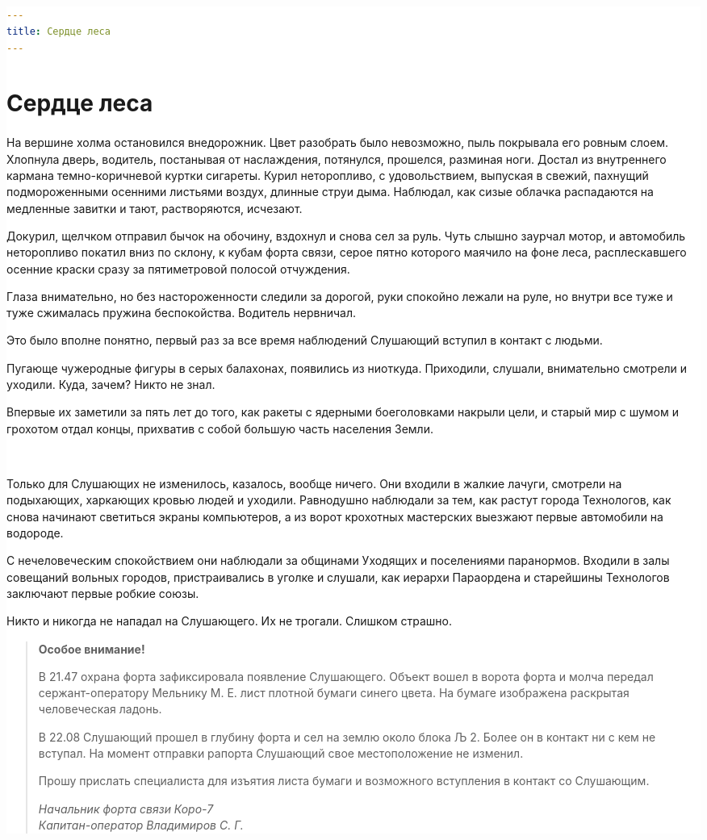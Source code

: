 ```yaml
---
title: Сердце леса
---
```

# Сердце леса

На вершине холма остановился внедорожник. Цвет разобрать было невозможно, пыль покрывала его ровным слоем. Хлопнула дверь, водитель, постанывая от наслаждения, потянулся, прошелся, разминая ноги. Достал из внутреннего кармана темно-коричневой куртки сигареты. Курил неторопливо, с удовольствием, выпуская в свежий, пахнущий подмороженными осенними листьями воздух, длинные струи дыма. Наблюдал, как сизые облачка распадаются на медленные завитки и тают, растворяются, исчезают.

Докурил, щелчком отправил бычок на обочину, вздохнул и снова сел за руль. Чуть слышно заурчал мотор, и автомобиль неторопливо покатил вниз по склону, к кубам форта связи, серое пятно которого маячило на фоне леса, расплескавшего осенние краски сразу за пятиметровой полосой отчуждения.

Глаза внимательно, но без настороженности следили за дорогой, руки спокойно лежали на руле, но внутри все туже и туже сжималась пружина беспокойства. Водитель нервничал.

Это было вполне понятно, первый раз за все время наблюдений Слушающий вступил в контакт с людьми.

Пугающе чужеродные фигуры в серых балахонах, появились из ниоткуда. Приходили, слушали, внимательно смотрели и уходили. Куда, зачем? Никто не знал.

Впервые их заметили за пять лет до того, как ракеты с ядерными боеголовками накрыли цели, и старый мир с шумом и грохотом отдал концы, прихватив с собой большую часть населения Земли.

<br>

Только для Слушающих не изменилось, казалось, вообще ничего. Они входили в жалкие лачуги, смотрели на подыхающих, харкающих кровью людей и уходили. Равнодушно наблюдали за тем, как растут города Технологов, как снова начинают светиться экраны компьютеров, а из ворот крохотных мастерских выезжают первые автомобили на водороде.

С нечеловеческим спокойствием они наблюдали за общинами Уходящих и поселениями паранормов. Входили в залы совещаний вольных городов, пристраивались в уголке и слушали, как иерархи Параордена и старейшины Технологов заключают первые робкие союзы.

Никто и никогда не нападал на Слушающего. Их не трогали. Слишком страшно.

> **Особое внимание!**
>
> В 21.47 охрана форта зафиксировала появление Слушающего. Объект вошел в ворота форта и молча передал сержант-оператору Мельнику М. Е. лист плотной бумаги синего цвета. На бумаге изображена раскрытая человеческая ладонь.
>
> В 22.08 Слушающий прошел в глубину форта и сел на землю около блока Љ 2. Более он в контакт ни с кем не вступал. На момент отправки рапорта Слушающий свое местоположение не изменил.
>
> Прошу прислать специалиста для изъятия листа бумаги и возможного вступления в контакт со Слушающим.
>
> *Начальник форта связи Коро-7\
> Капитан-оператор Владимиров С. Г.*
